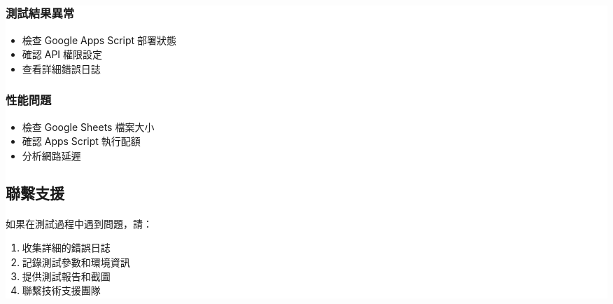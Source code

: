 ### 測試結果異常
- 檢查 Google Apps Script 部署狀態
- 確認 API 權限設定
- 查看詳細錯誤日誌

### 性能問題
- 檢查 Google Sheets 檔案大小
- 確認 Apps Script 執行配額
- 分析網路延遲

## 聯繫支援

如果在測試過程中遇到問題，請：
1. 收集詳細的錯誤日誌
2. 記錄測試參數和環境資訊
3. 提供測試報告和截圖
4. 聯繫技術支援團隊
